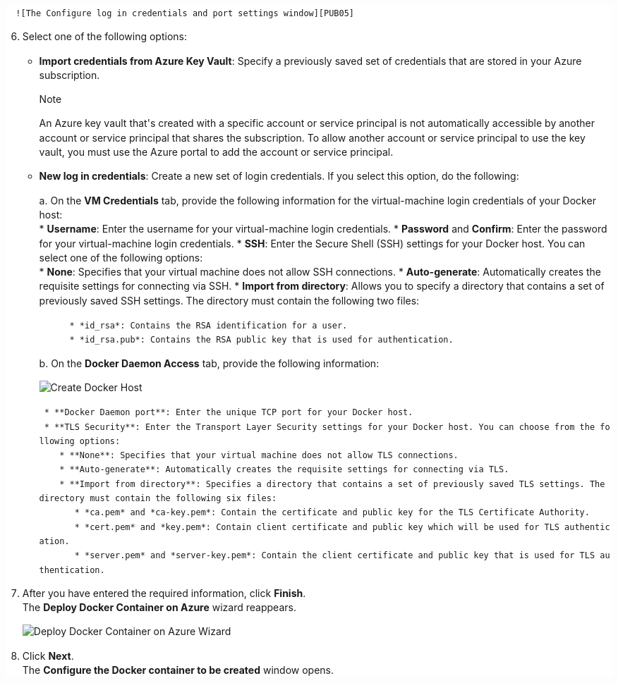       ![The Configure log in credentials and port settings window][PUB05]

6. Select one of the following options:

      * **Import credentials from Azure Key Vault**: Specify a previously saved set of credentials that are stored in your Azure subscription.

          > [!NOTE]
          > An Azure key vault that's created with a specific account or service principal is not automatically accessible by another account or service principal that shares the subscription. To allow another account or service principal to use the key vault, you must use the Azure portal to add the account or service principal.

      * **New log in credentials**: Create a new set of login credentials. If you select this option, do the following:

        a. On the **VM Credentials** tab, provide the following information for the virtual-machine login credentials of your Docker host:  
             * **Username**: Enter the username for your virtual-machine login credentials.
             * **Password** and **Confirm**: Enter the password for your virtual-machine login credentials.
             * **SSH**: Enter the Secure Shell (SSH) settings for your Docker host. You can select one of the following options:  
                * **None**: Specifies that your virtual machine does not allow SSH connections.
                * **Auto-generate**: Automatically creates the requisite settings for connecting via SSH.
                * **Import from directory**: Allows you to specify a directory that contains a set of previously saved SSH settings. The directory must contain the following two files:
                
                  * *id_rsa*: Contains the RSA identification for a user.
                  * *id_rsa.pub*: Contains the RSA public key that is used for authentication.
            
        b. On the **Docker Daemon Access** tab, provide the following information:

          ![Create Docker Host][PUB06]

             * **Docker Daemon port**: Enter the unique TCP port for your Docker host.
             * **TLS Security**: Enter the Transport Layer Security settings for your Docker host. You can choose from the following options:
                * **None**: Specifies that your virtual machine does not allow TLS connections.
                * **Auto-generate**: Automatically creates the requisite settings for connecting via TLS.
                * **Import from directory**: Specifies a directory that contains a set of previously saved TLS settings. The directory must contain the following six files: 
                   * *ca.pem* and *ca-key.pem*: Contain the certificate and public key for the TLS Certificate Authority.
                   * *cert.pem* and *key.pem*: Contain client certificate and public key which will be used for TLS authentication.
                   * *server.pem* and *server-key.pem*: Contain the client certificate and public key that is used for TLS authentication.

7. After you have entered the required information, click **Finish**.  
    The **Deploy Docker Container on Azure** wizard reappears.

   ![Deploy Docker Container on Azure Wizard][PUB07]

8. Click **Next**.  
    The **Configure the Docker container to be created** window opens.


[Docker website]: https://www.docker.com/
[Configuring artifacts]: https://www.jetbrains.com/help/idea/2016.1/configuring-artifacts.html
[PUB01]: media/azure-toolkit-for-intellij-publish-as-docker-container/PUB01.png
[PUB02]: media/azure-toolkit-for-intellij-publish-as-docker-container/PUB02.png
[PUB03]: media/azure-toolkit-for-intellij-publish-as-docker-container/PUB03.png
[PUB04a]: media/azure-toolkit-for-intellij-publish-as-docker-container/PUB04a.png
[PUB04b]: media/azure-toolkit-for-intellij-publish-as-docker-container/PUB04b.png
[PUB04c]: media/azure-toolkit-for-intellij-publish-as-docker-container/PUB04c.png
[PUB04d]: media/azure-toolkit-for-intellij-publish-as-docker-container/PUB04d.png
[PUB05]: media/azure-toolkit-for-intellij-publish-as-docker-container/PUB05.png
[PUB06]: media/azure-toolkit-for-intellij-publish-as-docker-container/PUB06.png
[PUB07]: media/azure-toolkit-for-intellij-publish-as-docker-container/PUB07.png
[PUB08]: media/azure-toolkit-for-intellij-publish-as-docker-container/PUB08.png
[PUB09]: media/azure-toolkit-for-intellij-publish-as-docker-container/PUB09.png
[ART01]: media/azure-toolkit-for-intellij-publish-as-docker-container/ART01.png
[ART02]: media/azure-toolkit-for-intellij-publish-as-docker-container/ART02.png
[ART03]: media/azure-toolkit-for-intellij-publish-as-docker-container/ART03.png